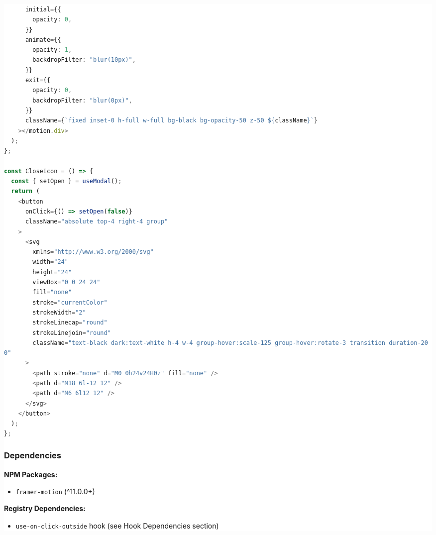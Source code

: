 ```typescript
      initial={{
        opacity: 0,
      }}
      animate={{
        opacity: 1,
        backdropFilter: "blur(10px)",
      }}
      exit={{
        opacity: 0,
        backdropFilter: "blur(0px)",
      }}
      className={`fixed inset-0 h-full w-full bg-black bg-opacity-50 z-50 ${className}`}
    ></motion.div>
  );
};

const CloseIcon = () => {
  const { setOpen } = useModal();
  return (
    <button
      onClick={() => setOpen(false)}
      className="absolute top-4 right-4 group"
    >
      <svg
        xmlns="http://www.w3.org/2000/svg"
        width="24"
        height="24"
        viewBox="0 0 24 24"
        fill="none"
        stroke="currentColor"
        strokeWidth="2"
        strokeLinecap="round"
        strokeLinejoin="round"
        className="text-black dark:text-white h-4 w-4 group-hover:scale-125 group-hover:rotate-3 transition duration-200"
      >
        <path stroke="none" d="M0 0h24v24H0z" fill="none" />
        <path d="M18 6l-12 12" />
        <path d="M6 6l12 12" />
      </svg>
    </button>
  );
};
```

### Dependencies

**NPM Packages:**
- `framer-motion` (^11.0.0+)

**Registry Dependencies:**
- `use-on-click-outside` hook (see Hook Dependencies section)
